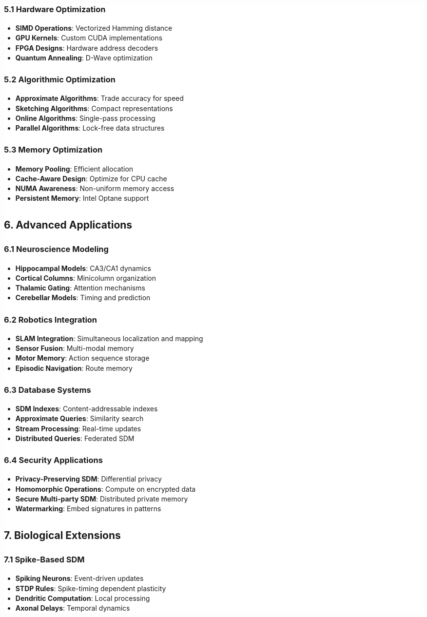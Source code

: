 ### 5.1 Hardware Optimization
- **SIMD Operations**: Vectorized Hamming distance
- **GPU Kernels**: Custom CUDA implementations
- **FPGA Designs**: Hardware address decoders
- **Quantum Annealing**: D-Wave optimization

### 5.2 Algorithmic Optimization
- **Approximate Algorithms**: Trade accuracy for speed
- **Sketching Algorithms**: Compact representations
- **Online Algorithms**: Single-pass processing
- **Parallel Algorithms**: Lock-free data structures

### 5.3 Memory Optimization
- **Memory Pooling**: Efficient allocation
- **Cache-Aware Design**: Optimize for CPU cache
- **NUMA Awareness**: Non-uniform memory access
- **Persistent Memory**: Intel Optane support

## 6. Advanced Applications

### 6.1 Neuroscience Modeling
- **Hippocampal Models**: CA3/CA1 dynamics
- **Cortical Columns**: Minicolumn organization
- **Thalamic Gating**: Attention mechanisms
- **Cerebellar Models**: Timing and prediction

### 6.2 Robotics Integration
- **SLAM Integration**: Simultaneous localization and mapping
- **Sensor Fusion**: Multi-modal memory
- **Motor Memory**: Action sequence storage
- **Episodic Navigation**: Route memory

### 6.3 Database Systems
- **SDM Indexes**: Content-addressable indexes
- **Approximate Queries**: Similarity search
- **Stream Processing**: Real-time updates
- **Distributed Queries**: Federated SDM

### 6.4 Security Applications
- **Privacy-Preserving SDM**: Differential privacy
- **Homomorphic Operations**: Compute on encrypted data
- **Secure Multi-party SDM**: Distributed private memory
- **Watermarking**: Embed signatures in patterns

## 7. Biological Extensions

### 7.1 Spike-Based SDM
- **Spiking Neurons**: Event-driven updates
- **STDP Rules**: Spike-timing dependent plasticity
- **Dendritic Computation**: Local processing
- **Axonal Delays**: Temporal dynamics
